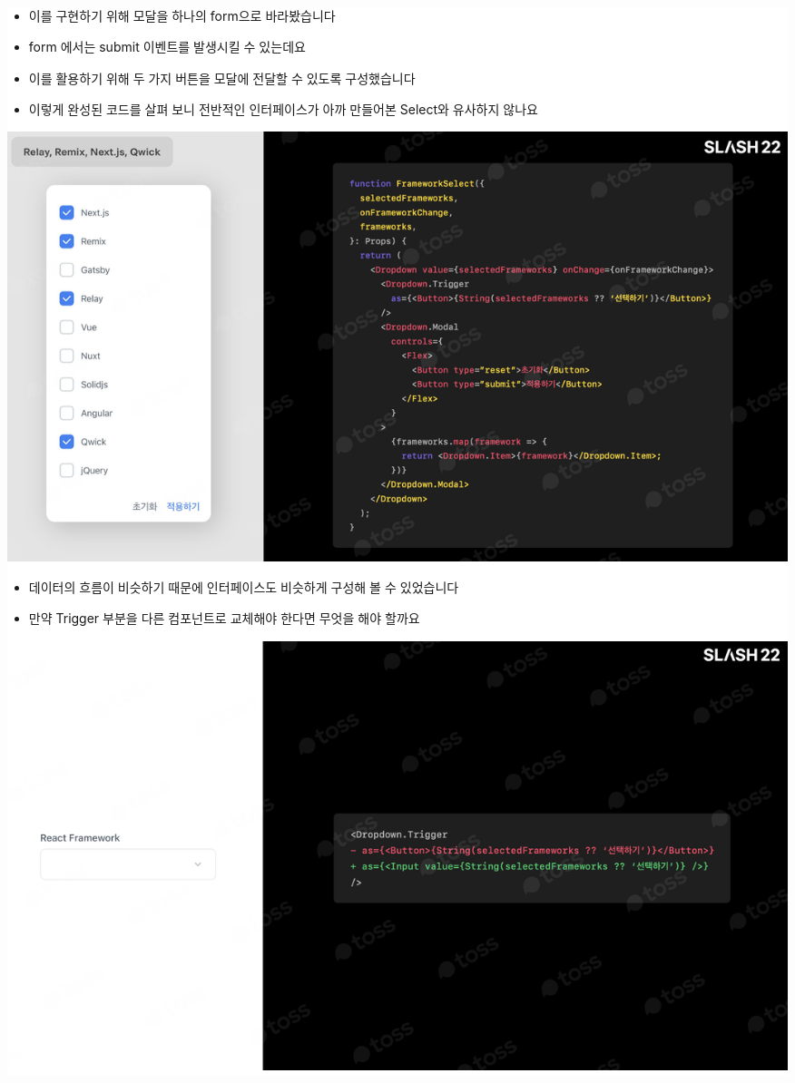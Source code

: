 - 이를 구현하기 위해 모달을 하나의 form으로 바라봤습니다

- form 에서는 submit 이벤트를 발생시킬 수 있는데요

- 이를 활용하기 위해 두 가지 버튼을 모달에 전달할 수 있도록 구성했습니다

- 이렇게 완성된 코드를 살펴 보니 전반적인 인터페이스가 아까 만들어본 Select와 유사하지 않나요

<img src='./images/토스ㅣSLASH 22 - Effective Component 지속 가능한 성장과 컴포넌트/40.png'>

- 데이터의 흐름이 비슷하기 때문에 인터페이스도 비슷하게 구성해 볼 수 있었습니다

- 만약 Trigger 부분을 다른 컴포넌트로 교체해야 한다면 무엇을 해야 할까요

<img src='./images/토스ㅣSLASH 22 - Effective Component 지속 가능한 성장과 컴포넌트/41.png'>
